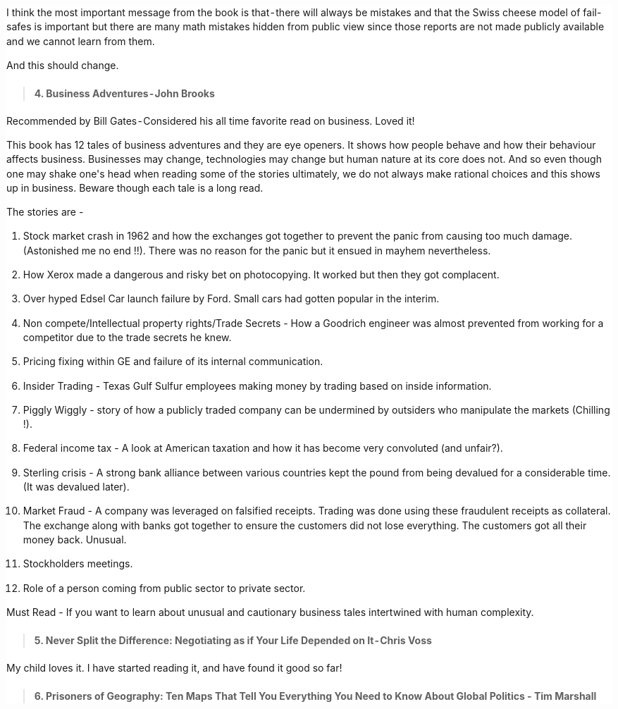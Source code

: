 I think the most important message from the book is that - there will always be mistakes and that the Swiss cheese model of fail-safes is important but there are many math mistakes hidden from public view since those reports are not made publicly available and we cannot learn from them.

And this should change.

>#### 4. Business Adventures - John Brooks

Recommended by Bill Gates - Considered his all time favorite read on business. Loved it!

This book has 12 tales of business adventures and they are eye openers. It shows how people behave and how their behaviour affects business. Businesses may change, technologies may change but human nature at its core does not. And so even though one may shake one's head when reading some of the stories ultimately, we do not always make rational choices and this shows up in business. Beware though each tale is a long read.

The stories are -

1. Stock market crash in 1962 and how the exchanges got together to prevent the panic from causing too much damage. (Astonished me no end !!). There was no reason for the panic but it ensued in mayhem nevertheless.

2. How Xerox made a dangerous and risky bet on photocopying. It worked but then they got complacent.

3. Over hyped Edsel Car launch failure by Ford. Small cars had gotten popular in the interim.

4. Non compete/Intellectual property rights/Trade Secrets - How a Goodrich engineer was almost prevented from working for a competitor due to the trade secrets he knew.

5. Pricing fixing within GE and failure of its internal communication.

6. Insider Trading - Texas Gulf Sulfur employees making money by trading based on inside information.

7. Piggly Wiggly - story of how a publicly traded company can be undermined by outsiders who manipulate the markets (Chilling !).

8. Federal income tax - A look at American taxation and how it has become very convoluted (and unfair?).

9. Sterling crisis - A strong bank alliance between various countries kept the pound from being devalued for a considerable time. (It was devalued later).

10. Market Fraud - A company was leveraged on falsified receipts. Trading was done using these fraudulent receipts as collateral. The exchange along with banks got together to ensure the customers did not lose everything. The customers got all their money back. Unusual.

11. Stockholders meetings.

12. Role of a person coming from public sector to private sector.

Must Read - If you want to learn about unusual and cautionary business tales intertwined with human complexity.

>#### 5. Never Split the Difference: Negotiating as if Your Life Depended on It - Chris Voss

My child loves it. I have started reading it, and have found it good so far!

>#### 6. Prisoners of Geography: Ten Maps That Tell You Everything You Need to Know About Global Politics - Tim Marshall
